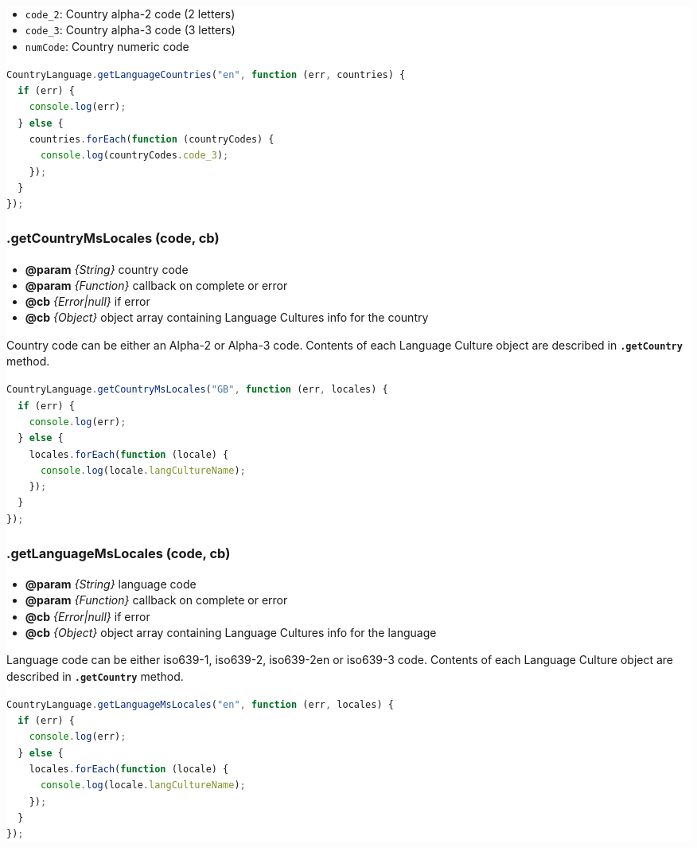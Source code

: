 - `code_2`: Country alpha-2 code (2 letters)
- `code_3`: Country alpha-3 code (3 letters)
- `numCode`: Country numeric code

```js
CountryLanguage.getLanguageCountries("en", function (err, countries) {
  if (err) {
    console.log(err);
  } else {
    countries.forEach(function (countryCodes) {
      console.log(countryCodes.code_3);
    });
  }
});
```

### .getCountryMsLocales (code, cb)

- **@param** _{String}_ country code
- **@param** _{Function}_ callback on complete or error
- **@cb** _{Error|null}_ if error
- **@cb** _{Object}_ object array containing Language Cultures info for the country

Country code can be either an Alpha-2 or Alpha-3 code.
Contents of each Language Culture object are described in **`.getCountry`** method.

```js
CountryLanguage.getCountryMsLocales("GB", function (err, locales) {
  if (err) {
    console.log(err);
  } else {
    locales.forEach(function (locale) {
      console.log(locale.langCultureName);
    });
  }
});
```

### .getLanguageMsLocales (code, cb)

- **@param** _{String}_ language code
- **@param** _{Function}_ callback on complete or error
- **@cb** _{Error|null}_ if error
- **@cb** _{Object}_ object array containing Language Cultures info for the language

Language code can be either iso639-1, iso639-2, iso639-2en or iso639-3 code.
Contents of each Language Culture object are described in **`.getCountry`** method.

```js
CountryLanguage.getLanguageMsLocales("en", function (err, locales) {
  if (err) {
    console.log(err);
  } else {
    locales.forEach(function (locale) {
      console.log(locale.langCultureName);
    });
  }
});
```
